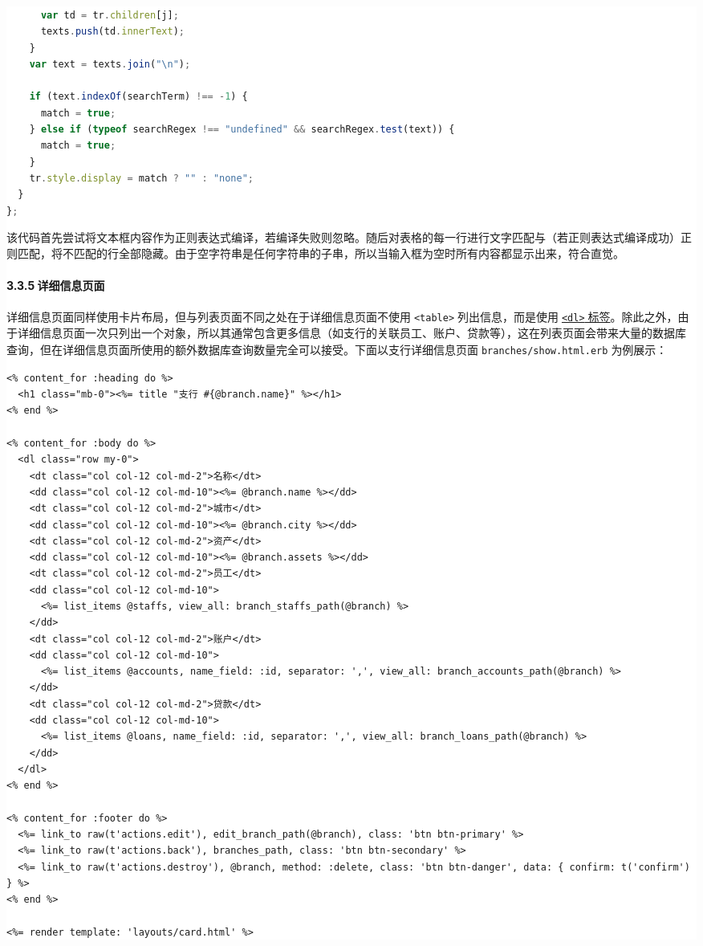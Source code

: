 ```javascript
      var td = tr.children[j];
      texts.push(td.innerText);
    }
    var text = texts.join("\n");

    if (text.indexOf(searchTerm) !== -1) {
      match = true;
    } else if (typeof searchRegex !== "undefined" && searchRegex.test(text)) {
      match = true;
    }
    tr.style.display = match ? "" : "none";
  }
};
```

该代码首先尝试将文本框内容作为正则表达式编译，若编译失败则忽略。随后对表格的每一行进行文字匹配与（若正则表达式编译成功）正则匹配，将不匹配的行全部隐藏。由于空字符串是任何字符串的子串，所以当输入框为空时所有内容都显示出来，符合直觉。

#### 3.3.5 详细信息页面

详细信息页面同样使用卡片布局，但与列表页面不同之处在于详细信息页面不使用 `<table>` 列出信息，而是使用 [`<dl>` 标签](https://developer.mozilla.org/en/docs/Web/HTML/Element/dl)。除此之外，由于详细信息页面一次只列出一个对象，所以其通常包含更多信息（如支行的关联员工、账户、贷款等），这在列表页面会带来大量的数据库查询，但在详细信息页面所使用的额外数据库查询数量完全可以接受。下面以支行详细信息页面 `branches/show.html.erb` 为例展示：

```erb
<% content_for :heading do %>
  <h1 class="mb-0"><%= title "支行 #{@branch.name}" %></h1>
<% end %>

<% content_for :body do %>
  <dl class="row my-0">
    <dt class="col col-12 col-md-2">名称</dt>
    <dd class="col col-12 col-md-10"><%= @branch.name %></dd>
    <dt class="col col-12 col-md-2">城市</dt>
    <dd class="col col-12 col-md-10"><%= @branch.city %></dd>
    <dt class="col col-12 col-md-2">资产</dt>
    <dd class="col col-12 col-md-10"><%= @branch.assets %></dd>
    <dt class="col col-12 col-md-2">员工</dt>
    <dd class="col col-12 col-md-10">
      <%= list_items @staffs, view_all: branch_staffs_path(@branch) %>
    </dd>
    <dt class="col col-12 col-md-2">账户</dt>
    <dd class="col col-12 col-md-10">
      <%= list_items @accounts, name_field: :id, separator: ',', view_all: branch_accounts_path(@branch) %>
    </dd>
    <dt class="col col-12 col-md-2">贷款</dt>
    <dd class="col col-12 col-md-10">
      <%= list_items @loans, name_field: :id, separator: ',', view_all: branch_loans_path(@branch) %>
    </dd>
  </dl>
<% end %>

<% content_for :footer do %>
  <%= link_to raw(t'actions.edit'), edit_branch_path(@branch), class: 'btn btn-primary' %>
  <%= link_to raw(t'actions.back'), branches_path, class: 'btn btn-secondary' %>
  <%= link_to raw(t'actions.destroy'), @branch, method: :delete, class: 'btn btn-danger', data: { confirm: t('confirm') } %>
<% end %>

<%= render template: 'layouts/card.html' %>
```
